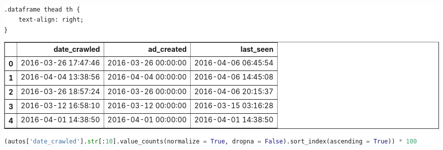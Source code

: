     .dataframe thead th {
        text-align: right;
    }
</style>
<table border="1" class="dataframe">
  <thead>
    <tr style="text-align: right;">
      <th></th>
      <th>date_crawled</th>
      <th>ad_created</th>
      <th>last_seen</th>
    </tr>
  </thead>
  <tbody>
    <tr>
      <th>0</th>
      <td>2016-03-26 17:47:46</td>
      <td>2016-03-26 00:00:00</td>
      <td>2016-04-06 06:45:54</td>
    </tr>
    <tr>
      <th>1</th>
      <td>2016-04-04 13:38:56</td>
      <td>2016-04-04 00:00:00</td>
      <td>2016-04-06 14:45:08</td>
    </tr>
    <tr>
      <th>2</th>
      <td>2016-03-26 18:57:24</td>
      <td>2016-03-26 00:00:00</td>
      <td>2016-04-06 20:15:37</td>
    </tr>
    <tr>
      <th>3</th>
      <td>2016-03-12 16:58:10</td>
      <td>2016-03-12 00:00:00</td>
      <td>2016-03-15 03:16:28</td>
    </tr>
    <tr>
      <th>4</th>
      <td>2016-04-01 14:38:50</td>
      <td>2016-04-01 00:00:00</td>
      <td>2016-04-01 14:38:50</td>
    </tr>
  </tbody>
</table>
</div>




```python
(autos['date_crawled'].str[:10].value_counts(normalize = True, dropna = False).sort_index(ascending = True)) * 100
```
